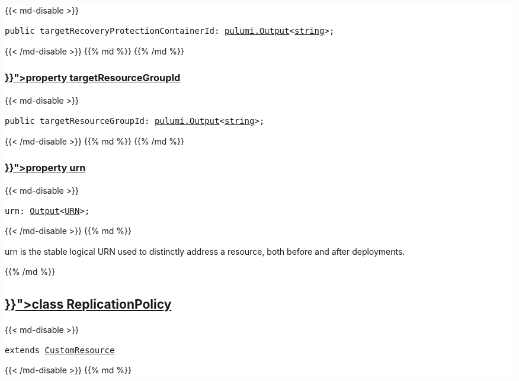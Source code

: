 <div class="pdoc-member-contents">
{{< md-disable >}}
<pre class="highlight"><span class='kd'>public </span>targetRecoveryProtectionContainerId: <a href='/docs/reference/pkg/nodejs/pulumi/pulumi/#Output'>pulumi.Output</a>&lt;<span class='kd'><a href='https://developer.mozilla.org/en-US/docs/Web/JavaScript/Reference/Global_Objects/String'>string</a></span>&gt;;</pre>
{{< /md-disable >}}
{{% md %}}
{{% /md %}}
</div>
<h3 class="pdoc-member-header" id="ReplicatedVm-targetResourceGroupId">
<a class="pdoc-child-name" href="{{< pkg-url pkg="azure" path="recoveryservices/replicatedVm.ts#L47" >}}">property <b>targetResourceGroupId</b></a>
</h3>
<div class="pdoc-member-contents">
{{< md-disable >}}
<pre class="highlight"><span class='kd'>public </span>targetResourceGroupId: <a href='/docs/reference/pkg/nodejs/pulumi/pulumi/#Output'>pulumi.Output</a>&lt;<span class='kd'><a href='https://developer.mozilla.org/en-US/docs/Web/JavaScript/Reference/Global_Objects/String'>string</a></span>&gt;;</pre>
{{< /md-disable >}}
{{% md %}}
{{% /md %}}
</div>
<h3 class="pdoc-member-header" id="ReplicatedVm-urn">
<a class="pdoc-child-name" href="{{< pkg-url pkg="azure" path="recoveryservices/replicatedVm.ts#L9" >}}">property <b>urn</b></a>
</h3>
<div class="pdoc-member-contents">
{{< md-disable >}}
<pre class="highlight"><span class='kd'></span>urn: <a href='/docs/reference/pkg/nodejs/pulumi/pulumi/#Output'>Output</a>&lt;<a href='/docs/reference/pkg/nodejs/pulumi/pulumi/#URN'>URN</a>&gt;;</pre>
{{< /md-disable >}}
{{% md %}}

urn is the stable logical URN used to distinctly address a resource, both before and after
deployments.

{{% /md %}}
</div>
</div>
<h2 class="pdoc-module-header" id="ReplicationPolicy">
<a class="pdoc-member-name" href="{{< pkg-url pkg="azure" path="recoveryservices/replicationPolicy.ts#L39" >}}">class <b>ReplicationPolicy</b></a>
</h2>
<div class="pdoc-module-contents">
{{< md-disable >}}
<pre class="highlight"><span class='kd'>extends</span> <a href='/docs/reference/pkg/nodejs/pulumi/pulumi/#CustomResource'>CustomResource</a></pre>
{{< /md-disable >}}
{{% md %}}
